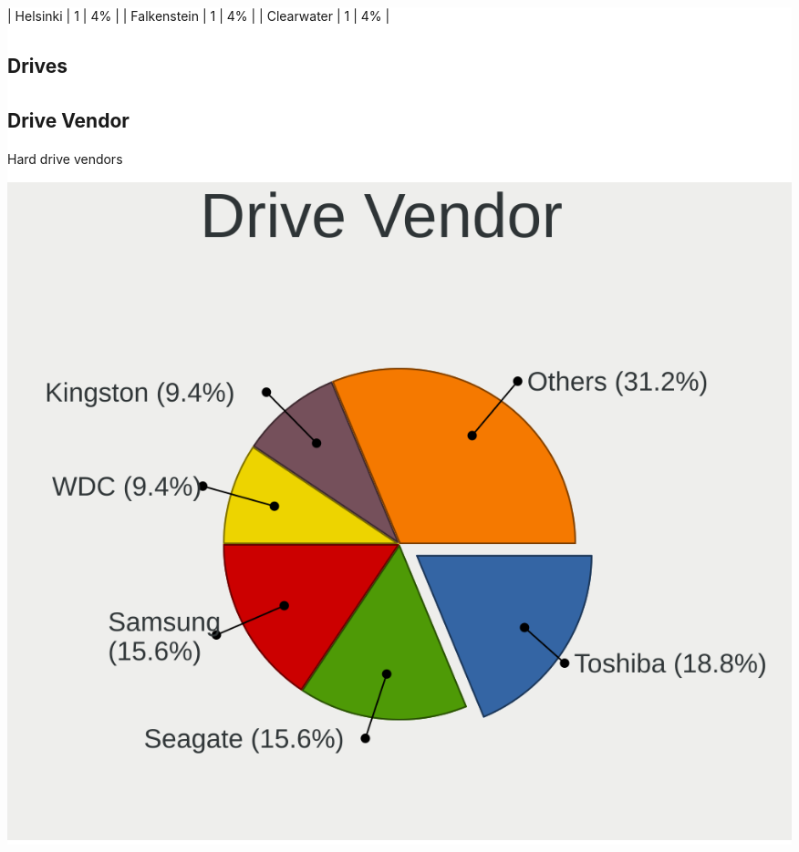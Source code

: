 | Helsinki            | 1        | 4%      |
| Falkenstein         | 1        | 4%      |
| Clearwater          | 1        | 4%      |

Drives
------

Drive Vendor
------------

Hard drive vendors

![Drive Vendor](./images/pie_chart_bsd/drive_vendor.svg)
